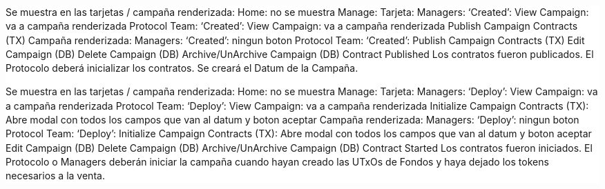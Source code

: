 Se muestra en las tarjetas / campaña renderizada:
Home: 
no se muestra
Manage:
Tarjeta:
Managers:
‘Created’:
View Campaign: va a campaña renderizada
Protocol Team:
‘Created’:
View Campaign: va a campaña renderizada
Publish Campaign Contracts (TX)
Campaña renderizada:
Managers:
‘Created’: ningun boton
Protocol Team:
‘Created’:
Publish Campaign Contracts (TX)
Edit Campaign (DB)
Delete Campaign (DB)
Archive/UnArchive Campaign (DB)
Contract Published
Los contratos fueron publicados. El Protocolo deberá inicializar los contratos. Se creará el Datum de la Campaña.

Se muestra en las tarjetas / campaña renderizada:
Home: 
no se muestra
Manage:
Tarjeta:
Managers:
‘Deploy’:
View Campaign: va a campaña renderizada
Protocol Team:
‘Deploy’:
View Campaign: va a campaña renderizada
Initialize Campaign Contracts (TX): Abre modal con todos los campos que van al datum y boton aceptar
Campaña renderizada:
Managers:
‘Deploy’: ningun boton
Protocol Team:
‘Deploy’:
Initialize Campaign Contracts (TX):  Abre modal con todos los campos que van al datum y boton aceptar
Edit Campaign (DB)
Delete Campaign (DB)
Archive/UnArchive Campaign (DB)
Contract Started
Los contratos fueron iniciados. El Protocolo o Managers deberán iniciar la campaña cuando hayan creado las UTxOs de Fondos y haya dejado los tokens necesarios a la venta.
